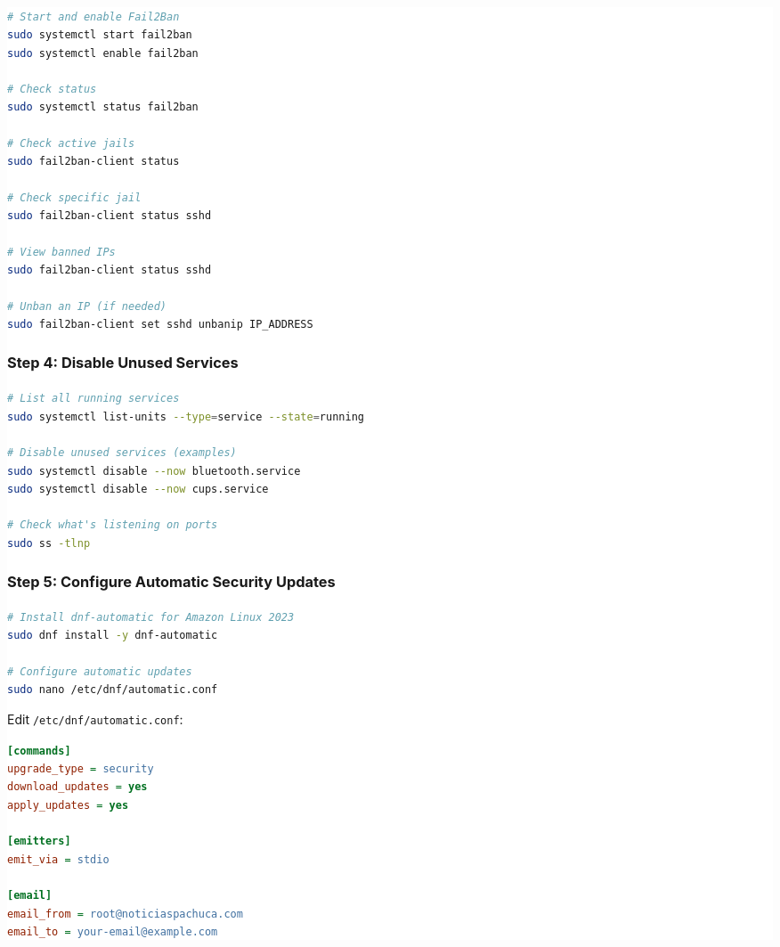 ```bash
# Start and enable Fail2Ban
sudo systemctl start fail2ban
sudo systemctl enable fail2ban

# Check status
sudo systemctl status fail2ban

# Check active jails
sudo fail2ban-client status

# Check specific jail
sudo fail2ban-client status sshd

# View banned IPs
sudo fail2ban-client status sshd

# Unban an IP (if needed)
sudo fail2ban-client set sshd unbanip IP_ADDRESS
```

### Step 4: Disable Unused Services

```bash
# List all running services
sudo systemctl list-units --type=service --state=running

# Disable unused services (examples)
sudo systemctl disable --now bluetooth.service
sudo systemctl disable --now cups.service

# Check what's listening on ports
sudo ss -tlnp
```

### Step 5: Configure Automatic Security Updates

```bash
# Install dnf-automatic for Amazon Linux 2023
sudo dnf install -y dnf-automatic

# Configure automatic updates
sudo nano /etc/dnf/automatic.conf
```

Edit `/etc/dnf/automatic.conf`:

```ini
[commands]
upgrade_type = security
download_updates = yes
apply_updates = yes

[emitters]
emit_via = stdio

[email]
email_from = root@noticiaspachuca.com
email_to = your-email@example.com
```
